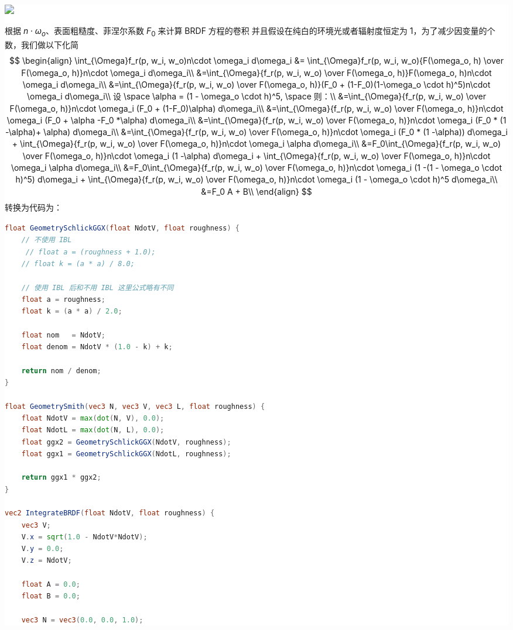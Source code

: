    ![](./images/ibl_brdf_lut.png)
   
   根据 $n \cdot \omega_o$、表面粗糙度、菲涅尔系数 $F_0$ 来计算 BRDF 方程的卷积
   并且假设在纯白的环境光或者辐射度恒定为 1，为了减少因变量的个数，我们做以下化简
   $$
   \begin{align}
   \int_{\Omega}f_r(p, w_i, w_o)n\cdot \omega_i d\omega_i &= 
   \int_{\Omega}f_r(p, w_i, w_o){F(\omega_o, h) \over F(\omega_o, h)}n\cdot \omega_i d\omega_i\\
   &=\int_{\Omega}{f_r(p, w_i, w_o) \over F(\omega_o, h)}F(\omega_o, h)n\cdot \omega_i d\omega_i\\
   &=\int_{\Omega}{f_r(p, w_i, w_o) \over F(\omega_o, h)}(F_0 + (1-F_0)(1-\omega_o \cdot h)^5)n\cdot \omega_i d\omega_i\\
   设 \space \alpha = (1 - \omega_o \cdot h)^5, \space 则：\\
   &=\int_{\Omega}{f_r(p, w_i, w_o) \over F(\omega_o, h)}n\cdot \omega_i (F_0 + (1-F_0)\alpha) d\omega_i\\
   &=\int_{\Omega}{f_r(p, w_i, w_o) \over F(\omega_o, h)}n\cdot \omega_i (F_0 + \alpha -F_0 *\alpha) d\omega_i\\
   &=\int_{\Omega}{f_r(p, w_i, w_o) \over F(\omega_o, h)}n\cdot \omega_i (F_0 * (1 -\alpha)+ \alpha) d\omega_i\\
   &=\int_{\Omega}{f_r(p, w_i, w_o) \over F(\omega_o, h)}n\cdot \omega_i (F_0 * (1 -\alpha)) d\omega_i + \int_{\Omega}{f_r(p, w_i, w_o) \over F(\omega_o, h)}n\cdot \omega_i \alpha d\omega_i\\
   &=F_0\int_{\Omega}{f_r(p, w_i, w_o) \over F(\omega_o, h)}n\cdot \omega_i (1 -\alpha) d\omega_i + \int_{\Omega}{f_r(p, w_i, w_o) \over F(\omega_o, h)}n\cdot \omega_i \alpha d\omega_i\\
   &=F_0\int_{\Omega}{f_r(p, w_i, w_o) \over F(\omega_o, h)}n\cdot \omega_i (1 -(1 - \omega_o \cdot h)^5) d\omega_i + \int_{\Omega}{f_r(p, w_i, w_o) \over F(\omega_o, h)}n\cdot \omega_i (1 - \omega_o \cdot h)^5 d\omega_i\\
   &=F_0 A + B\\
   \end{align}
   $$
   转换为代码为：
   ```glsl
   float GeometrySchlickGGX(float NdotV, float roughness) {
       // 不使用 IBL 
     	// float a = (roughness + 1.0);
       // float k = (a * a) / 8.0;
     
       // 使用 IBL 后和不用 IBL 这里公式略有不同
       float a = roughness;
       float k = (a * a) / 2.0; 
   
       float nom   = NdotV;
       float denom = NdotV * (1.0 - k) + k;
   
       return nom / denom;
   }
   
   float GeometrySmith(vec3 N, vec3 V, vec3 L, float roughness) {
       float NdotV = max(dot(N, V), 0.0);
       float NdotL = max(dot(N, L), 0.0);
       float ggx2 = GeometrySchlickGGX(NdotV, roughness);
       float ggx1 = GeometrySchlickGGX(NdotL, roughness);
   
       return ggx1 * ggx2;
   }
   
   vec2 IntegrateBRDF(float NdotV, float roughness) {
       vec3 V;
       V.x = sqrt(1.0 - NdotV*NdotV);
       V.y = 0.0;
       V.z = NdotV;
   
       float A = 0.0;
       float B = 0.0;
   
       vec3 N = vec3(0.0, 0.0, 1.0);
   ```